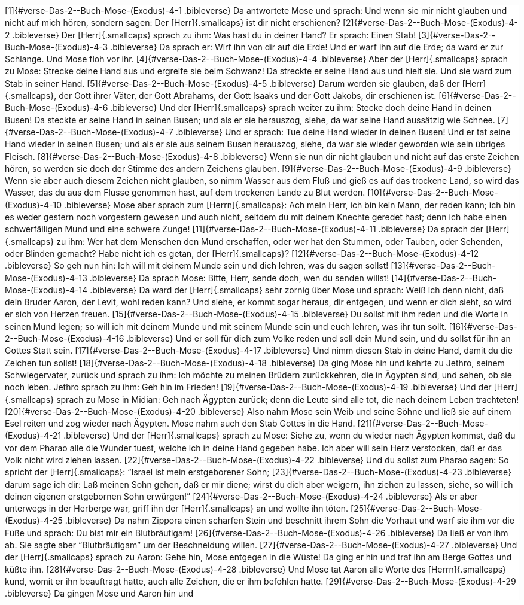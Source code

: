 [1]{#verse-Das-2--Buch-Mose-(Exodus)-4-1 .bibleverse} Da antwortete Mose und sprach: Und wenn sie mir nicht glauben und nicht auf mich hören, sondern sagen: Der [Herr]{.smallcaps} ist dir nicht erschienen? [2]{#verse-Das-2--Buch-Mose-(Exodus)-4-2 .bibleverse} Der [Herr]{.smallcaps} sprach zu ihm: Was hast du in deiner Hand? Er sprach: Einen Stab! [3]{#verse-Das-2--Buch-Mose-(Exodus)-4-3 .bibleverse} Da sprach er: Wirf ihn von dir auf die Erde! Und er warf ihn auf die Erde; da ward er zur Schlange. Und Mose floh vor ihr. [4]{#verse-Das-2--Buch-Mose-(Exodus)-4-4 .bibleverse} Aber der [Herr]{.smallcaps} sprach zu Mose: Strecke deine Hand aus und ergreife sie beim Schwanz! Da streckte er seine Hand aus und hielt sie. Und sie ward zum Stab in seiner Hand. [5]{#verse-Das-2--Buch-Mose-(Exodus)-4-5 .bibleverse} Darum werden sie glauben, daß der [Herr]{.smallcaps}, der Gott ihrer Väter, der Gott Abrahams, der Gott Isaaks und der Gott Jakobs, dir erschienen ist. [6]{#verse-Das-2--Buch-Mose-(Exodus)-4-6 .bibleverse} Und der [Herr]{.smallcaps} sprach weiter zu ihm: Stecke doch deine Hand in deinen Busen! Da steckte er seine Hand in seinen Busen; und als er sie herauszog, siehe, da war seine Hand aussätzig wie Schnee. [7]{#verse-Das-2--Buch-Mose-(Exodus)-4-7 .bibleverse} Und er sprach: Tue deine Hand wieder in deinen Busen! Und er tat seine Hand wieder in seinen Busen; und als er sie aus seinem Busen herauszog, siehe, da war sie wieder geworden wie sein übriges Fleisch. [8]{#verse-Das-2--Buch-Mose-(Exodus)-4-8 .bibleverse} Wenn sie nun dir nicht glauben und nicht auf das erste Zeichen hören, so werden sie doch der Stimme des andern Zeichens glauben. [9]{#verse-Das-2--Buch-Mose-(Exodus)-4-9 .bibleverse} Wenn sie aber auch diesem Zeichen nicht glauben, so nimm Wasser aus dem Fluß und gieß es auf das trockene Land, so wird das Wasser, das du aus dem Flusse genommen hast, auf dem trockenen Lande zu Blut werden. [10]{#verse-Das-2--Buch-Mose-(Exodus)-4-10 .bibleverse} Mose aber sprach zum [Herrn]{.smallcaps}: Ach mein Herr, ich bin kein Mann, der reden kann; ich bin es weder gestern noch vorgestern gewesen und auch nicht, seitdem du mit deinem Knechte geredet hast; denn ich habe einen schwerfälligen Mund und eine schwere Zunge! [11]{#verse-Das-2--Buch-Mose-(Exodus)-4-11 .bibleverse} Da sprach der [Herr]{.smallcaps} zu ihm: Wer hat dem Menschen den Mund erschaffen, oder wer hat den Stummen, oder Tauben, oder Sehenden, oder Blinden gemacht? Habe nicht ich es getan, der [Herr]{.smallcaps}? [12]{#verse-Das-2--Buch-Mose-(Exodus)-4-12 .bibleverse} So geh nun hin: Ich will mit deinem Munde sein und dich lehren, was du sagen sollst! [13]{#verse-Das-2--Buch-Mose-(Exodus)-4-13 .bibleverse} Da sprach Mose: Bitte, Herr, sende doch, wen du senden willst! [14]{#verse-Das-2--Buch-Mose-(Exodus)-4-14 .bibleverse} Da ward der [Herr]{.smallcaps} sehr zornig über Mose und sprach: Weiß ich denn nicht, daß dein Bruder Aaron, der Levit, wohl reden kann? Und siehe, er kommt sogar heraus, dir entgegen, und wenn er dich sieht, so wird er sich von Herzen freuen. [15]{#verse-Das-2--Buch-Mose-(Exodus)-4-15 .bibleverse} Du sollst mit ihm reden und die Worte in seinen Mund legen; so will ich mit deinem Munde und mit seinem Munde sein und euch lehren, was ihr tun sollt. [16]{#verse-Das-2--Buch-Mose-(Exodus)-4-16 .bibleverse} Und er soll für dich zum Volke reden und soll dein Mund sein, und du sollst für ihn an Gottes Statt sein. [17]{#verse-Das-2--Buch-Mose-(Exodus)-4-17 .bibleverse} Und nimm diesen Stab in deine Hand, damit du die Zeichen tun sollst! [18]{#verse-Das-2--Buch-Mose-(Exodus)-4-18 .bibleverse} Da ging Mose hin und kehrte zu Jethro, seinem Schwiegervater, zurück und sprach zu ihm: Ich möchte zu meinen Brüdern zurückkehren, die in Ägypten sind, und sehen, ob sie noch leben. Jethro sprach zu ihm: Geh hin im Frieden! [19]{#verse-Das-2--Buch-Mose-(Exodus)-4-19 .bibleverse} Und der [Herr]{.smallcaps} sprach zu Mose in Midian: Geh nach Ägypten zurück; denn die Leute sind alle tot, die nach deinem Leben trachteten! [20]{#verse-Das-2--Buch-Mose-(Exodus)-4-20 .bibleverse} Also nahm Mose sein Weib und seine Söhne und ließ sie auf einem Esel reiten und zog wieder nach Ägypten. Mose nahm auch den Stab Gottes in die Hand. [21]{#verse-Das-2--Buch-Mose-(Exodus)-4-21 .bibleverse} Und der [Herr]{.smallcaps} sprach zu Mose: Siehe zu, wenn du wieder nach Ägypten kommst, daß du vor dem Pharao alle die Wunder tuest, welche ich in deine Hand gegeben habe. Ich aber will sein Herz verstocken, daß er das Volk nicht wird ziehen lassen. [22]{#verse-Das-2--Buch-Mose-(Exodus)-4-22 .bibleverse} Und du sollst zum Pharao sagen: So spricht der [Herr]{.smallcaps}: “Israel ist mein erstgeborener Sohn; [23]{#verse-Das-2--Buch-Mose-(Exodus)-4-23 .bibleverse} darum sage ich dir: Laß meinen Sohn gehen, daß er mir diene; wirst du dich aber weigern, ihn ziehen zu lassen, siehe, so will ich deinen eigenen erstgebornen Sohn erwürgen!” [24]{#verse-Das-2--Buch-Mose-(Exodus)-4-24 .bibleverse} Als er aber unterwegs in der Herberge war, griff ihn der [Herr]{.smallcaps} an und wollte ihn töten. [25]{#verse-Das-2--Buch-Mose-(Exodus)-4-25 .bibleverse} Da nahm Zippora einen scharfen Stein und beschnitt ihrem Sohn die Vorhaut und warf sie ihm vor die Füße und sprach: Du bist mir ein Blutbräutigam! [26]{#verse-Das-2--Buch-Mose-(Exodus)-4-26 .bibleverse} Da ließ er von ihm ab. Sie sagte aber “Blutbräutigam” um der Beschneidung willen. [27]{#verse-Das-2--Buch-Mose-(Exodus)-4-27 .bibleverse} Und der [Herr]{.smallcaps} sprach zu Aaron: Gehe hin, Mose entgegen in die Wüste! Da ging er hin und traf ihn am Berge Gottes und küßte ihn. [28]{#verse-Das-2--Buch-Mose-(Exodus)-4-28 .bibleverse} Und Mose tat Aaron alle Worte des [Herrn]{.smallcaps} kund, womit er ihn beauftragt hatte, auch alle Zeichen, die er ihm befohlen hatte. [29]{#verse-Das-2--Buch-Mose-(Exodus)-4-29 .bibleverse} Da gingen Mose und Aaron hin und